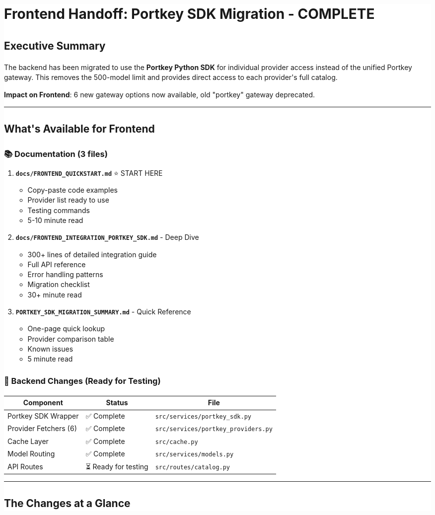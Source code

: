 # Frontend Handoff: Portkey SDK Migration - COMPLETE

## Executive Summary

The backend has been migrated to use the **Portkey Python SDK** for individual provider access instead of the unified Portkey gateway. This removes the 500-model limit and provides direct access to each provider's full catalog.

**Impact on Frontend**: 6 new gateway options now available, old "portkey" gateway deprecated.

---

## What's Available for Frontend

### 📚 Documentation (3 files)

1. **`docs/FRONTEND_QUICKSTART.md`** ⭐ START HERE
   - Copy-paste code examples
   - Provider list ready to use
   - Testing commands
   - 5-10 minute read

2. **`docs/FRONTEND_INTEGRATION_PORTKEY_SDK.md`** - Deep Dive
   - 300+ lines of detailed integration guide
   - Full API reference
   - Error handling patterns
   - Migration checklist
   - 30+ minute read

3. **`PORTKEY_SDK_MIGRATION_SUMMARY.md`** - Quick Reference
   - One-page quick lookup
   - Provider comparison table
   - Known issues
   - 5 minute read

### 🔧 Backend Changes (Ready for Testing)

| Component | Status | File |
|-----------|--------|------|
| Portkey SDK Wrapper | ✅ Complete | `src/services/portkey_sdk.py` |
| Provider Fetchers (6) | ✅ Complete | `src/services/portkey_providers.py` |
| Cache Layer | ✅ Complete | `src/cache.py` |
| Model Routing | ✅ Complete | `src/services/models.py` |
| API Routes | ⏳ Ready for testing | `src/routes/catalog.py` |

---

## The Changes at a Glance

